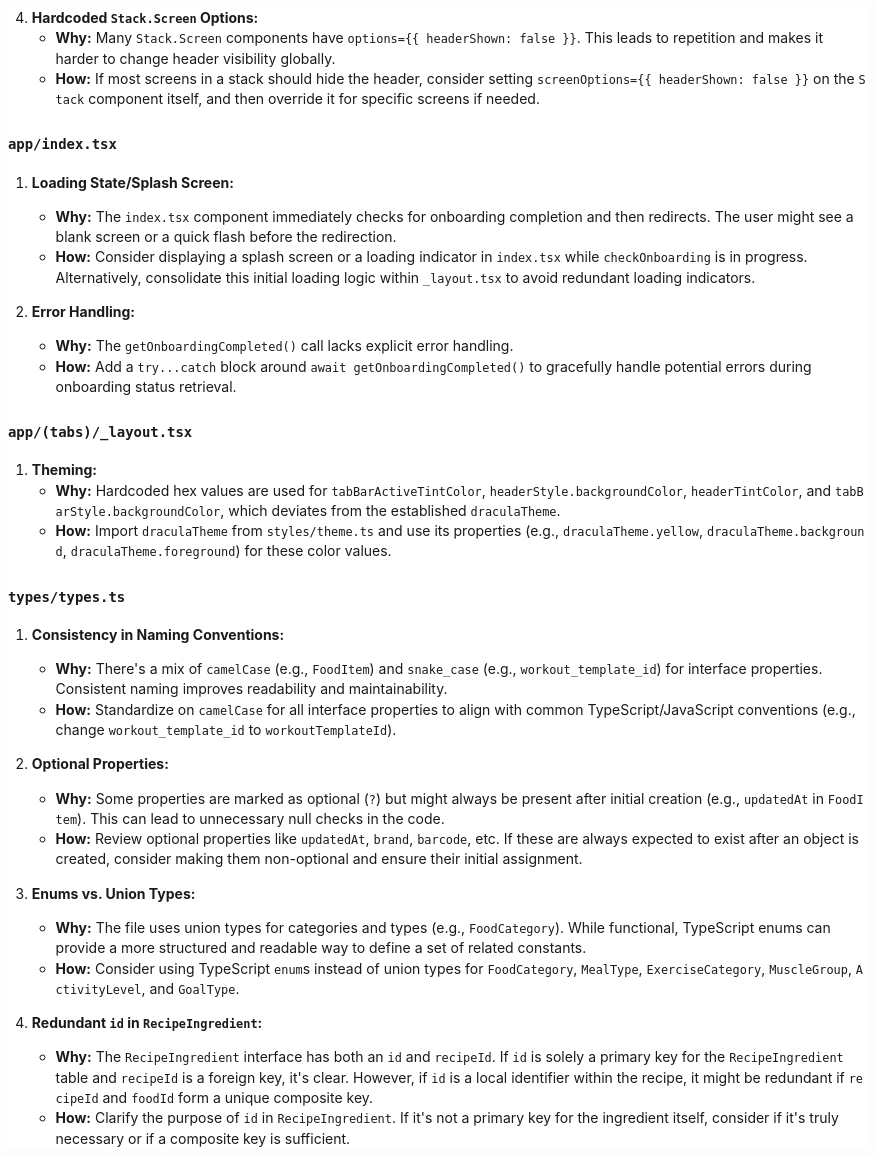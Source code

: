 4.  **Hardcoded `Stack.Screen` Options:**
    *   **Why:** Many `Stack.Screen` components have `options={{ headerShown: false }}`. This leads to repetition and makes it harder to change header visibility globally.
    *   **How:** If most screens in a stack should hide the header, consider setting `screenOptions={{ headerShown: false }}` on the `Stack` component itself, and then override it for specific screens if needed.

### `app/index.tsx`

1.  **Loading State/Splash Screen:**
    *   **Why:** The `index.tsx` component immediately checks for onboarding completion and then redirects. The user might see a blank screen or a quick flash before the redirection.
    *   **How:** Consider displaying a splash screen or a loading indicator in `index.tsx` while `checkOnboarding` is in progress. Alternatively, consolidate this initial loading logic within `_layout.tsx` to avoid redundant loading indicators.

2.  **Error Handling:**
    *   **Why:** The `getOnboardingCompleted()` call lacks explicit error handling.
    *   **How:** Add a `try...catch` block around `await getOnboardingCompleted()` to gracefully handle potential errors during onboarding status retrieval.

### `app/(tabs)/_layout.tsx`

1.  **Theming:**
    *   **Why:** Hardcoded hex values are used for `tabBarActiveTintColor`, `headerStyle.backgroundColor`, `headerTintColor`, and `tabBarStyle.backgroundColor`, which deviates from the established `draculaTheme`.
    *   **How:** Import `draculaTheme` from `styles/theme.ts` and use its properties (e.g., `draculaTheme.yellow`, `draculaTheme.background`, `draculaTheme.foreground`) for these color values.

### `types/types.ts`

1.  **Consistency in Naming Conventions:**
    *   **Why:** There's a mix of `camelCase` (e.g., `FoodItem`) and `snake_case` (e.g., `workout_template_id`) for interface properties. Consistent naming improves readability and maintainability.
    *   **How:** Standardize on `camelCase` for all interface properties to align with common TypeScript/JavaScript conventions (e.g., change `workout_template_id` to `workoutTemplateId`).

2.  **Optional Properties:**
    *   **Why:** Some properties are marked as optional (`?`) but might always be present after initial creation (e.g., `updatedAt` in `FoodItem`). This can lead to unnecessary null checks in the code.
    *   **How:** Review optional properties like `updatedAt`, `brand`, `barcode`, etc. If these are always expected to exist after an object is created, consider making them non-optional and ensure their initial assignment.

3.  **Enums vs. Union Types:**
    *   **Why:** The file uses union types for categories and types (e.g., `FoodCategory`). While functional, TypeScript enums can provide a more structured and readable way to define a set of related constants.
    *   **How:** Consider using TypeScript `enum`s instead of union types for `FoodCategory`, `MealType`, `ExerciseCategory`, `MuscleGroup`, `ActivityLevel`, and `GoalType`.

4.  **Redundant `id` in `RecipeIngredient`:**
    *   **Why:** The `RecipeIngredient` interface has both an `id` and `recipeId`. If `id` is solely a primary key for the `RecipeIngredient` table and `recipeId` is a foreign key, it's clear. However, if `id` is a local identifier within the recipe, it might be redundant if `recipeId` and `foodId` form a unique composite key.
    *   **How:** Clarify the purpose of `id` in `RecipeIngredient`. If it's not a primary key for the ingredient itself, consider if it's truly necessary or if a composite key is sufficient.
